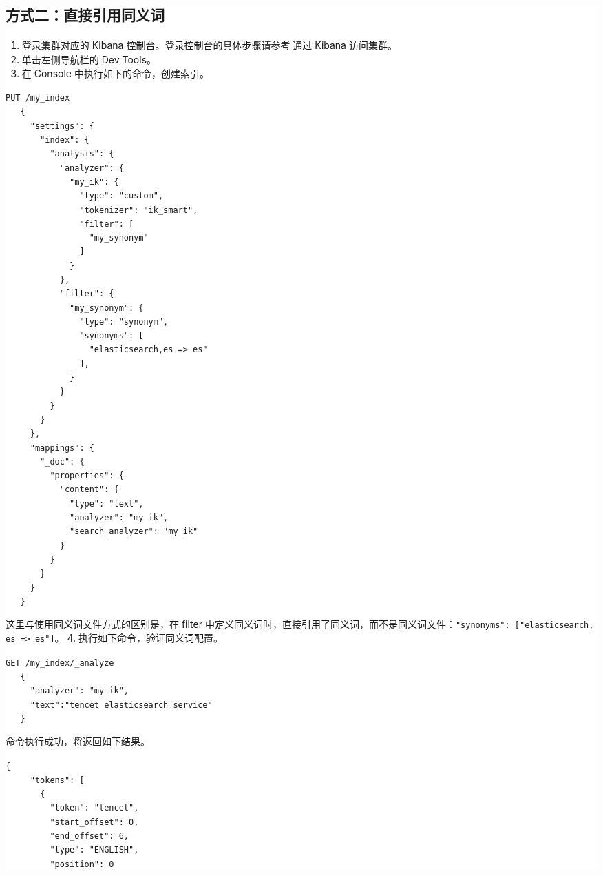 
## 方式二：直接引用同义词
1. 登录集群对应的 Kibana 控制台。登录控制台的具体步骤请参考 [通过 Kibana 访问集群](https://cloud.tencent.com/document/product/845/19541)。
2. 单击左侧导航栏的 Dev Tools。
3. 在 Console 中执行如下的命令，创建索引。
```
PUT /my_index
   {
     "settings": {
       "index": {
         "analysis": {
           "analyzer": {
             "my_ik": {
               "type": "custom",
               "tokenizer": "ik_smart",
               "filter": [
                 "my_synonym"
               ]
             }
           },
           "filter": {
             "my_synonym": {
               "type": "synonym",
               "synonyms": [
                 "elasticsearch,es => es"
               ],
             }
           }
         }
       }
     },
     "mappings": {
       "_doc": {
         "properties": {
           "content": {
             "type": "text",
             "analyzer": "my_ik",
             "search_analyzer": "my_ik"
           }
         }
       }
     }
   }
```
这里与使用同义词文件方式的区别是，在 filter 中定义同义词时，直接引用了同义词，而不是同义词文件：`"synonyms": ["elasticsearch,es => es"]`。
4. 执行如下命令，验证同义词配置。
```
GET /my_index/_analyze
   {
     "analyzer": "my_ik",
     "text":"tencet elasticsearch service"
   }
```
命令执行成功，将返回如下结果。
```
{
     "tokens": [
       {
         "token": "tencet",
         "start_offset": 0,
         "end_offset": 6,
         "type": "ENGLISH",
         "position": 0
```